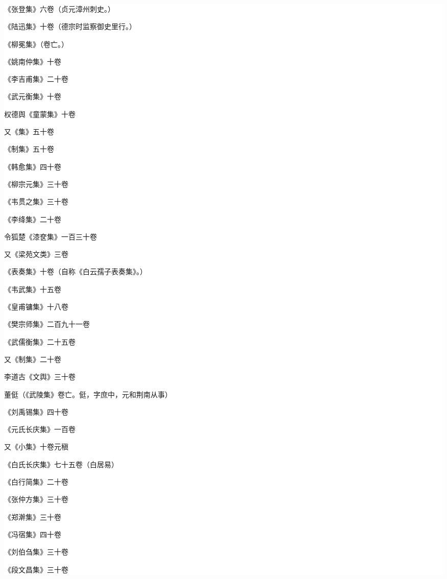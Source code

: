《张登集》六卷（贞元漳州刺史。）

《陆迅集》十卷（德宗时监察御史里行。）

《柳冕集》（卷亡。）

《姚南仲集》十卷

《李吉甫集》二十卷

《武元衡集》十卷

权德舆《童蒙集》十卷

又《集》五十卷

《制集》五十卷

《韩愈集》四十卷

《柳宗元集》三十卷

《韦贯之集》三十卷

《李绛集》二十卷

令狐楚《漆奁集》一百三十卷

又《梁苑文类》三卷

《表奏集》十卷（自称《白云孺子表奏集》。）

《韦武集》十五卷

《皇甫镛集》十八卷

《樊宗师集》二百九十一卷

《武儒衡集》二十五卷

又《制集》二十卷

李道古《文舆》三十卷

董侹（《武陵集》卷亡。侹，字庶中，元和荆南从事）

《刘禹锡集》四十卷

《元氏长庆集》一百卷

又《小集》十卷元稹

《白氏长庆集》七十五卷（白居易）

《白行简集》二十卷

《张仲方集》三十卷

《郑澣集》三十卷

《冯宿集》四十卷

《刘伯刍集》三十卷

《段文昌集》三十卷
